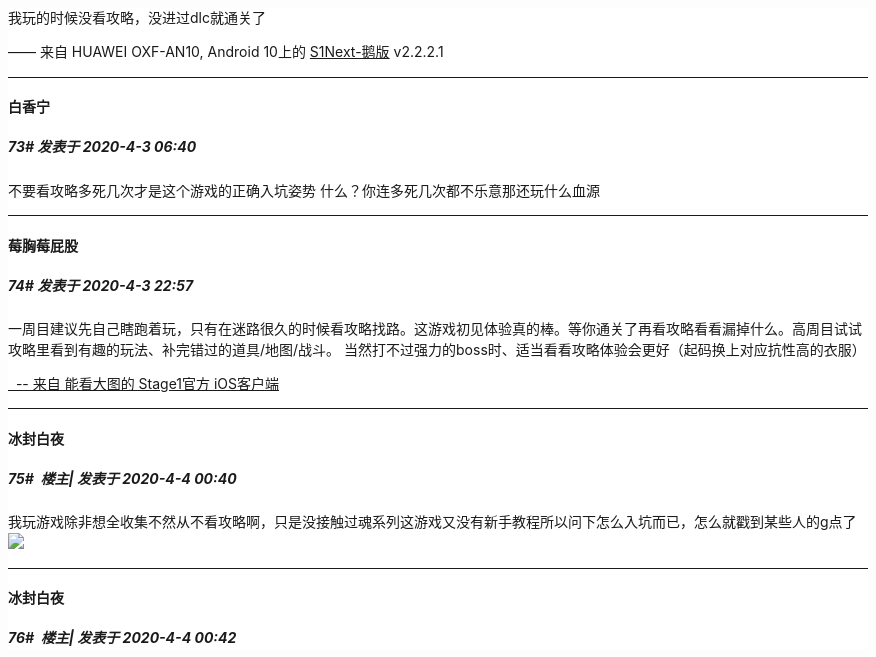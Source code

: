 


我玩的时候没看攻略，没进过dlc就通关了

—— 来自 HUAWEI OXF-AN10, Android 10上的 [S1Next-鹅版](https://github.com/ykrank/S1-Next/releases) v2.2.2.1







-----

####  白香宁  
##### 73#       发表于 2020-4-3 06:40




不要看攻略多死几次才是这个游戏的正确入坑姿势
什么？你连多死几次都不乐意那还玩什么血源







-----

####  莓胸莓屁股  
##### 74#       发表于 2020-4-3 22:57




一周目建议先自己瞎跑着玩，只有在迷路很久的时候看攻略找路。这游戏初见体验真的棒。等你通关了再看攻略看看漏掉什么。高周目试试攻略里看到有趣的玩法、补完错过的道具/地图/战斗。
当然打不过强力的boss时、适当看看攻略体验会更好（起码换上对应抗性高的衣服）

[  -- 来自 能看大图的 Stage1官方 iOS客户端](https://itunes.apple.com/fi/app/saraba1st/id1221237470?mt=8)







-----

####  冰封白夜  
##### 75#         楼主| 发表于 2020-4-4 00:40




我玩游戏除非想全收集不然从不看攻略啊，只是没接触过魂系列这游戏又没有新手教程所以问下怎么入坑而已，怎么就戳到某些人的g点了<img src="https://static.saraba1st.com/image/smiley/face2017/002.png" referrerpolicy="no-referrer">







-----

####  冰封白夜  
##### 76#         楼主| 发表于 2020-4-4 00:42

